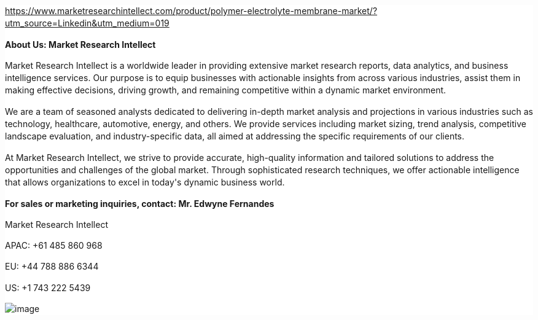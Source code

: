 <a href="https://www.marketresearchintellect.com/product/polymer-electrolyte-membrane-market/?utm_source=Linkedin&utm_medium=019">https://www.marketresearchintellect.com/product/polymer-electrolyte-membrane-market/?utm_source=Linkedin&utm_medium=019</a></p><p><strong>About Us: Market Research Intellect</strong></p><p>Market Research Intellect is a worldwide leader in providing extensive market research reports, data analytics, and business intelligence services. Our purpose is to equip businesses with actionable insights from across various industries, assist them in making effective decisions, driving growth, and remaining competitive within a dynamic market environment.</p><p>We are a team of seasoned analysts dedicated to delivering in-depth market analysis and projections in various industries such as technology, healthcare, automotive, energy, and others. We provide services including market sizing, trend analysis, competitive landscape evaluation, and industry-specific data, all aimed at addressing the specific requirements of our clients.</p><p>At Market Research Intellect, we strive to provide accurate, high-quality information and tailored solutions to address the opportunities and challenges of the global market. Through sophisticated research techniques, we offer actionable intelligence that allows organizations to excel in today's dynamic business world.</p><p><strong>For sales or marketing inquiries, contact: Mr. Edwyne Fernandes</strong></p><p>Market Research Intellect</p><p>APAC: +61 485 860 968</p><p>EU: +44 788 886 6344</p><p>US: +1 743 222 5439</p><p><a title="" href=""></a></p><p><a title="" href=""></a></p><p><a title="" href=""></a></p><p><a title="" href=""></a></p><p><a title="" href=""></a></p><p><a title="" href=""></a></p><p><a title="" href=""></a></p>
![image](https://github.com/user-attachments/assets/0f1cc317-86c5-442c-a8bd-dbf9a480d45c)
